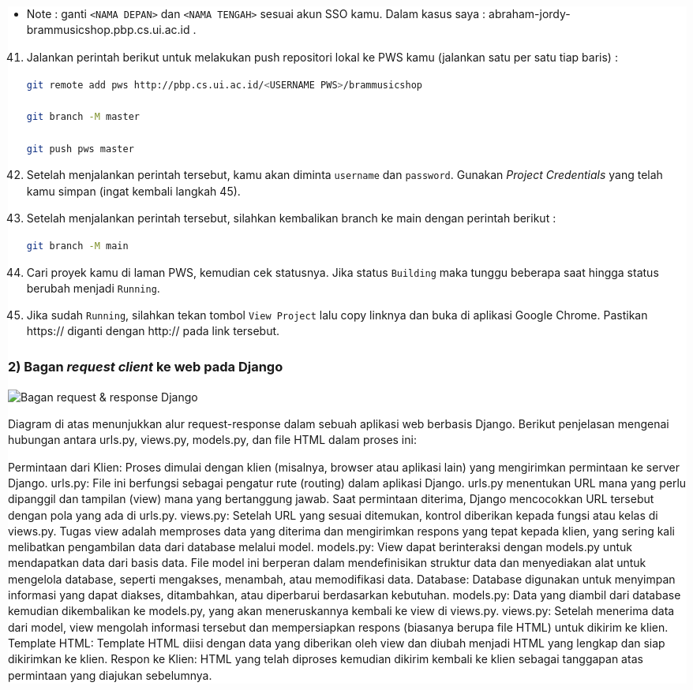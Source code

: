 - Note : ganti `<NAMA DEPAN>` dan `<NAMA TENGAH>` sesuai akun SSO kamu. Dalam kasus saya : abraham-jordy-brammusicshop.pbp.cs.ui.ac.id .

41. Jalankan perintah berikut untuk melakukan push repositori lokal ke PWS kamu (jalankan satu per satu tiap baris) :

    ```bash
    git remote add pws http://pbp.cs.ui.ac.id/<USERNAME PWS>/brammusicshop

    git branch -M master

    git push pws master
    ```

42. Setelah menjalankan perintah tersebut, kamu akan diminta `username` dan `password`. Gunakan _Project Credentials_ yang telah kamu simpan (ingat kembali langkah 45).
43. Setelah menjalankan perintah tersebut, silahkan kembalikan branch ke main dengan perintah berikut :
    ```bash
    git branch -M main
    ```
44. Cari proyek kamu di laman PWS, kemudian cek statusnya. Jika status `Building` maka tunggu beberapa saat hingga status berubah menjadi `Running`.
45. Jika sudah `Running`, silahkan tekan tombol `View Project` lalu copy linknya dan buka di aplikasi Google Chrome. Pastikan https:// diganti dengan http:// pada link tersebut.

### 2) Bagan _request client_ ke web pada Django

![Bagan request & response Django](https://cdn.discordapp.com/attachments/1282940035523412013/1282940064686669865/image.png?ex=66e12e8b&is=66dfdd0b&hm=ea5452752c20044eb35237c588e15d8ca7f1792af8621bbb4d3757590ed12742&)

Diagram di atas menunjukkan alur request-response dalam sebuah aplikasi web berbasis Django. Berikut penjelasan mengenai hubungan antara urls.py, views.py, models.py, dan file HTML dalam proses ini:

Permintaan dari Klien: Proses dimulai dengan klien (misalnya, browser atau aplikasi lain) yang mengirimkan permintaan ke server Django.
urls.py: File ini berfungsi sebagai pengatur rute (routing) dalam aplikasi Django. urls.py menentukan URL mana yang perlu dipanggil dan tampilan (view) mana yang bertanggung jawab. Saat permintaan diterima, Django mencocokkan URL tersebut dengan pola yang ada di urls.py.
views.py: Setelah URL yang sesuai ditemukan, kontrol diberikan kepada fungsi atau kelas di views.py. Tugas view adalah memproses data yang diterima dan mengirimkan respons yang tepat kepada klien, yang sering kali melibatkan pengambilan data dari database melalui model.
models.py: View dapat berinteraksi dengan models.py untuk mendapatkan data dari basis data. File model ini berperan dalam mendefinisikan struktur data dan menyediakan alat untuk mengelola database, seperti mengakses, menambah, atau memodifikasi data.
Database: Database digunakan untuk menyimpan informasi yang dapat diakses, ditambahkan, atau diperbarui berdasarkan kebutuhan.
models.py: Data yang diambil dari database kemudian dikembalikan ke models.py, yang akan meneruskannya kembali ke view di views.py.
views.py: Setelah menerima data dari model, view mengolah informasi tersebut dan mempersiapkan respons (biasanya berupa file HTML) untuk dikirim ke klien.
Template HTML: Template HTML diisi dengan data yang diberikan oleh view dan diubah menjadi HTML yang lengkap dan siap dikirimkan ke klien.
Respon ke Klien: HTML yang telah diproses kemudian dikirim kembali ke klien sebagai tanggapan atas permintaan yang diajukan sebelumnya.
